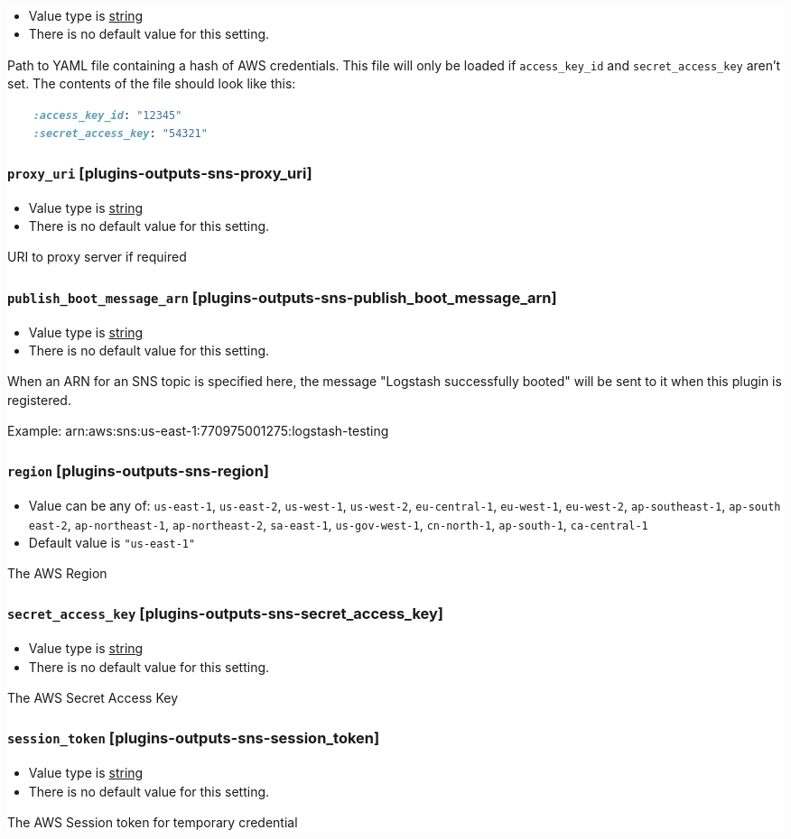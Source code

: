 * Value type is [string](value-types.md#string)
* There is no default value for this setting.

Path to YAML file containing a hash of AWS credentials. This file will only be loaded if `access_key_id` and `secret_access_key` aren’t set. The contents of the file should look like this:

```ruby
    :access_key_id: "12345"
    :secret_access_key: "54321"
```


### `proxy_uri` [plugins-outputs-sns-proxy_uri]

* Value type is [string](value-types.md#string)
* There is no default value for this setting.

URI to proxy server if required


### `publish_boot_message_arn` [plugins-outputs-sns-publish_boot_message_arn]

* Value type is [string](value-types.md#string)
* There is no default value for this setting.

When an ARN for an SNS topic is specified here, the message "Logstash successfully booted" will be sent to it when this plugin is registered.

Example: arn:aws:sns:us-east-1:770975001275:logstash-testing


### `region` [plugins-outputs-sns-region]

* Value can be any of: `us-east-1`, `us-east-2`, `us-west-1`, `us-west-2`, `eu-central-1`, `eu-west-1`, `eu-west-2`, `ap-southeast-1`, `ap-southeast-2`, `ap-northeast-1`, `ap-northeast-2`, `sa-east-1`, `us-gov-west-1`, `cn-north-1`, `ap-south-1`, `ca-central-1`
* Default value is `"us-east-1"`

The AWS Region


### `secret_access_key` [plugins-outputs-sns-secret_access_key]

* Value type is [string](value-types.md#string)
* There is no default value for this setting.

The AWS Secret Access Key


### `session_token` [plugins-outputs-sns-session_token]

* Value type is [string](value-types.md#string)
* There is no default value for this setting.

The AWS Session token for temporary credential

